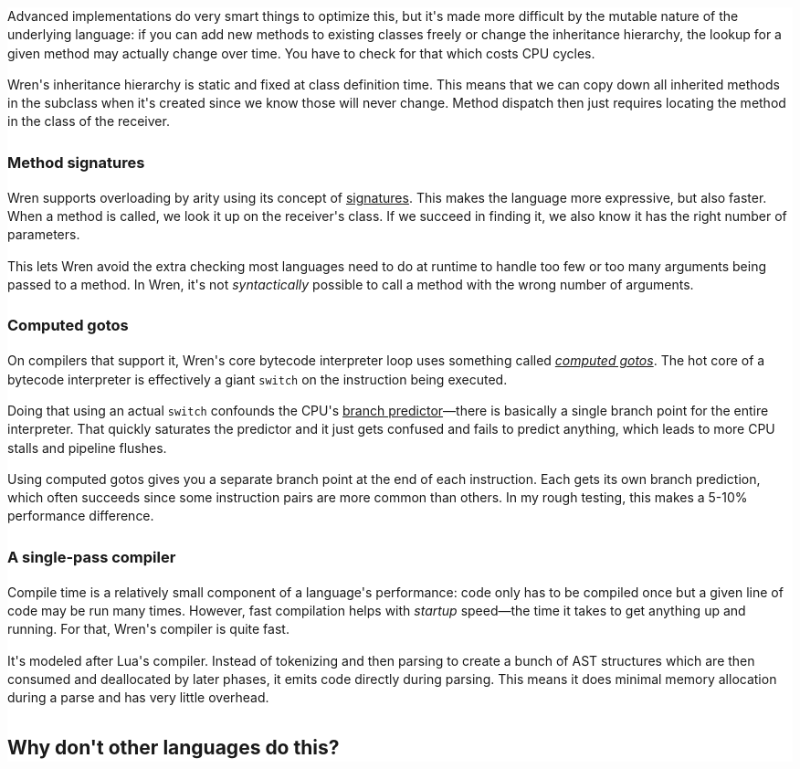 Advanced implementations do very smart things to optimize this, but it's made
more difficult by the mutable nature of the underlying language: if you can add
new methods to existing classes freely or change the inheritance hierarchy, the
lookup for a given method may actually change over time. You have to check for
that which costs CPU cycles.

Wren's inheritance hierarchy is static and fixed at class definition time. This
means that we can copy down all inherited methods in the subclass when it's
created since we know those will never change. Method dispatch then just
requires locating the method in the class of the receiver.

### Method signatures

Wren supports overloading by arity using its concept of [signatures]. This makes
the language more expressive, but also faster. When a method is called, we look
it up on the receiver's class. If we succeed in finding it, we also know it has
the right number of parameters.

This lets Wren avoid the extra checking most languages need to do at runtime to
handle too few or too many arguments being passed to a method. In Wren, it's not
*syntactically* possible to call a method with the wrong number of arguments.

[signatures]: method-calls.html#signature

### Computed gotos

On compilers that support it, Wren's core bytecode interpreter loop uses
something called [*computed gotos*][goto]. The hot core of a bytecode
interpreter is effectively a giant `switch` on the instruction being executed.

[goto]: http://eli.thegreenplace.net/2012/07/12/computed-goto-for-efficient-dispatch-tables/

Doing that using an actual `switch` confounds the CPU's [branch
predictor][]&mdash;there is basically a single branch point for the entire
interpreter. That quickly saturates the predictor and it just gets confused and
fails to predict anything, which leads to more CPU stalls and pipeline flushes.

[branch predictor]: http://en.wikipedia.org/wiki/Branch_predictor

Using computed gotos gives you a separate branch point at the end of each
instruction. Each gets its own branch prediction, which often succeeds since
some instruction pairs are more common than others. In my rough testing, this
makes a 5-10% performance difference.

### A single-pass compiler

Compile time is a relatively small component of a language's performance: code
only has to be compiled once but a given line of code may be run many times.
However, fast compilation helps with *startup* speed&mdash;the time it takes to
get anything up and running. For that, Wren's compiler is quite fast.

It's modeled after Lua's compiler. Instead of tokenizing and then parsing to
create a bunch of AST structures which are then consumed and deallocated by
later phases, it emits code directly during parsing. This means it does minimal
memory allocation during a parse and has very little overhead.

## Why don't other languages do this?


[nan tagging]: http://wingolog.org/archives/2011/05/18/value-representation-in-javascript-implementations